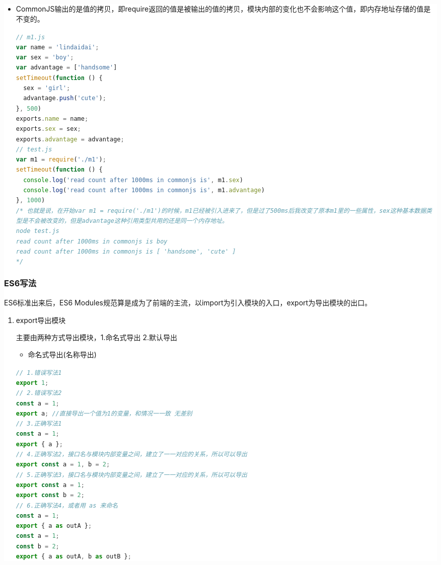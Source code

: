    * CommonJS输出的是值的拷贝，即require返回的值是被输出的值的拷贝，模块内部的变化也不会影响这个值，即内存地址存储的值是不变的。

     ```js
     // m1.js
     var name = 'lindaidai';
     var sex = 'boy';
     var advantage = ['handsome']
     setTimeout(function () {
       sex = 'girl';
       advantage.push('cute');
     }, 500)
     exports.name = name;
     exports.sex = sex;
     exports.advantage = advantage;
     // test.js
     var m1 = require('./m1');
     setTimeout(function () {
       console.log('read count after 1000ms in commonjs is', m1.sex)
       console.log('read count after 1000ms in commonjs is', m1.advantage)
     }, 1000)
     /* 也就是说，在开始var m1 = require('./m1')的时候，m1已经被引入进来了，但是过了500ms后我改变了原本m1里的一些属性，sex这种基本数据类型是不会被改变的，但是advantage这种引用类型共用的还是同一个内存地址。
     node test.js
     read count after 1000ms in commonjs is boy
     read count after 1000ms in commonjs is [ 'handsome', 'cute' ]
     */
     ```

### ES6写法

ES6标准出来后，ES6 Modules规范算是成为了前端的主流，以import为引入模块的入口，export为导出模块的出口。

1. export导出模块

   主要由两种方式导出模块，1.命名式导出 2.默认导出

   * 命名式导出(名称导出)

   ```js
   // 1.错误写法1
   export 1;
   // 2.错误写法2
   const a = 1;
   export a; //直接导出一个值为1的变量，和情况一一致 无差别
   // 3.正确写法1
   const a = 1;
   export { a };
   // 4.正确写法2，接口名与模块内部变量之间，建立了一一对应的关系，所以可以导出
   export const a = 1, b = 2;
   // 5.正确写法3，接口名与模块内部变量之间，建立了一一对应的关系，所以可以导出
   export const a = 1;
   export const b = 2;
   // 6.正确写法4，或者用 as 来命名
   const a = 1;
   export { a as outA };
   const a = 1;
   const b = 2;
   export { a as outA, b as outB };
   ```
